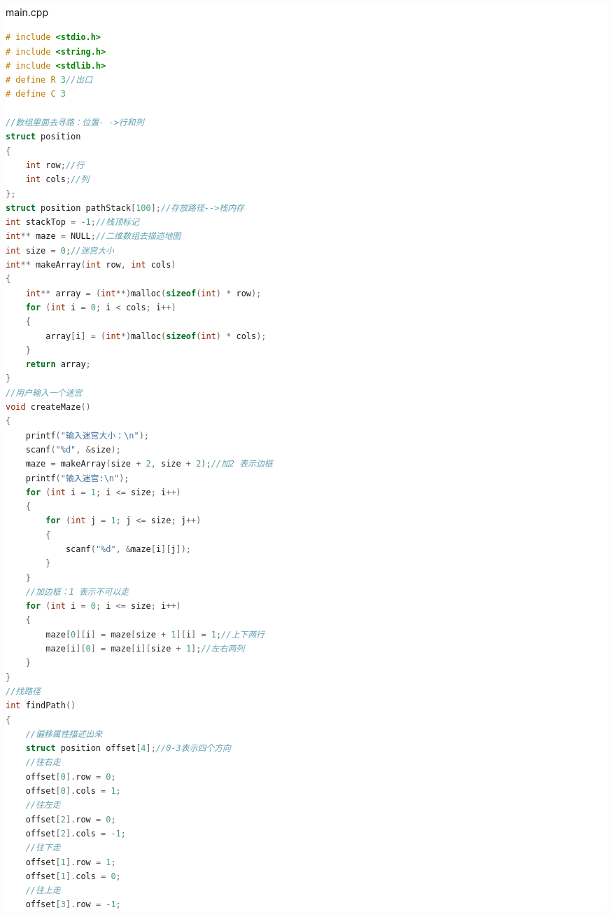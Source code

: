 main.cpp
```cpp
# include <stdio.h>
# include <string.h>
# include <stdlib.h>
# define R 3//出口
# define C 3
 
//数组里面去寻路：位置- ->行和列
struct position
{
	int row;//行
	int cols;//列
};
struct position pathStack[100];//存放路径-->栈内存
int stackTop = -1;//栈顶标记
int** maze = NULL;//二维数组去描述地图
int size = 0;//迷宫大小
int** makeArray(int row, int cols)
{
	int** array = (int**)malloc(sizeof(int) * row);
	for (int i = 0; i < cols; i++)
	{
		array[i] = (int*)malloc(sizeof(int) * cols);
	}
	return array;
}
//用户输入一个迷宫
void createMaze()
{
	printf("输入迷宫大小：\n");
	scanf("%d", &size);
	maze = makeArray(size + 2, size + 2);//加2 表示边框
	printf("输入迷宫:\n");
	for (int i = 1; i <= size; i++)
	{
		for (int j = 1; j <= size; j++)
		{
			scanf("%d", &maze[i][j]);
		}
	}
	//加边框：1 表示不可以走
	for (int i = 0; i <= size; i++)
	{
		maze[0][i] = maze[size + 1][i] = 1;//上下两行
		maze[i][0] = maze[i][size + 1];//左右两列
	}
}
//找路径
int findPath()
{
	//偏移属性描述出来
	struct position offset[4];//0-3表示四个方向
	//往右走
	offset[0].row = 0;
	offset[0].cols = 1;
	//往左走
	offset[2].row = 0;
	offset[2].cols = -1;
	//往下走
	offset[1].row = 1;
	offset[1].cols = 0;
	//往上走
	offset[3].row = -1;
```